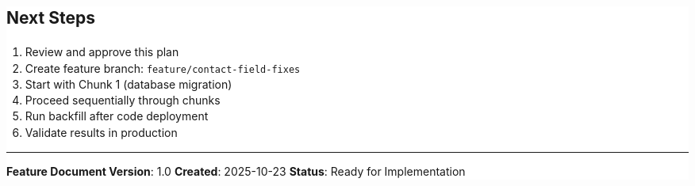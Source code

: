 ## Next Steps

1. Review and approve this plan
2. Create feature branch: `feature/contact-field-fixes`
3. Start with Chunk 1 (database migration)
4. Proceed sequentially through chunks
5. Run backfill after code deployment
6. Validate results in production

---

**Feature Document Version**: 1.0
**Created**: 2025-10-23
**Status**: Ready for Implementation
